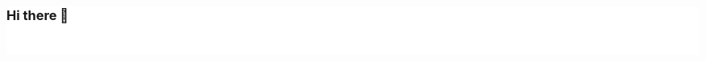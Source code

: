 ### Hi there 👋
<p><img align="center" src="https://github-readme-streak-stats.herokuapp.com/?user=muhammadrayan789&" alt="" width="100%" /></p>


